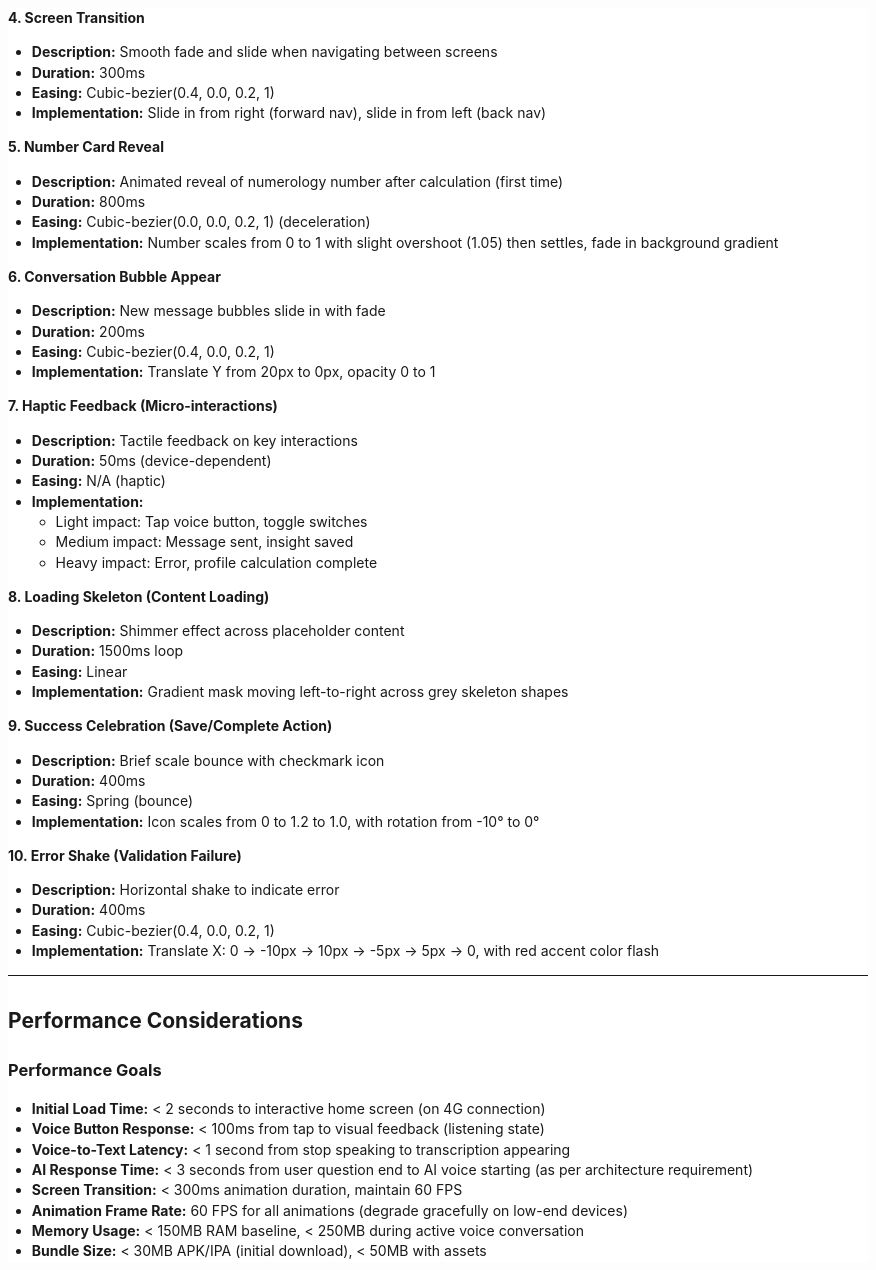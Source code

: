 **4. Screen Transition**
- **Description:** Smooth fade and slide when navigating between screens
- **Duration:** 300ms
- **Easing:** Cubic-bezier(0.4, 0.0, 0.2, 1)
- **Implementation:** Slide in from right (forward nav), slide in from left (back nav)

**5. Number Card Reveal**
- **Description:** Animated reveal of numerology number after calculation (first time)
- **Duration:** 800ms
- **Easing:** Cubic-bezier(0.0, 0.0, 0.2, 1) (deceleration)
- **Implementation:** Number scales from 0 to 1 with slight overshoot (1.05) then settles, fade in background gradient

**6. Conversation Bubble Appear**
- **Description:** New message bubbles slide in with fade
- **Duration:** 200ms
- **Easing:** Cubic-bezier(0.4, 0.0, 0.2, 1)
- **Implementation:** Translate Y from 20px to 0px, opacity 0 to 1

**7. Haptic Feedback (Micro-interactions)**
- **Description:** Tactile feedback on key interactions
- **Duration:** 50ms (device-dependent)
- **Easing:** N/A (haptic)
- **Implementation:**
  - Light impact: Tap voice button, toggle switches
  - Medium impact: Message sent, insight saved
  - Heavy impact: Error, profile calculation complete

**8. Loading Skeleton (Content Loading)**
- **Description:** Shimmer effect across placeholder content
- **Duration:** 1500ms loop
- **Easing:** Linear
- **Implementation:** Gradient mask moving left-to-right across grey skeleton shapes

**9. Success Celebration (Save/Complete Action)**
- **Description:** Brief scale bounce with checkmark icon
- **Duration:** 400ms
- **Easing:** Spring (bounce)
- **Implementation:** Icon scales from 0 to 1.2 to 1.0, with rotation from -10° to 0°

**10. Error Shake (Validation Failure)**
- **Description:** Horizontal shake to indicate error
- **Duration:** 400ms
- **Easing:** Cubic-bezier(0.4, 0.0, 0.2, 1)
- **Implementation:** Translate X: 0 → -10px → 10px → -5px → 5px → 0, with red accent color flash

---

## Performance Considerations

### Performance Goals

- **Initial Load Time:** < 2 seconds to interactive home screen (on 4G connection)
- **Voice Button Response:** < 100ms from tap to visual feedback (listening state)
- **Voice-to-Text Latency:** < 1 second from stop speaking to transcription appearing
- **AI Response Time:** < 3 seconds from user question end to AI voice starting (as per architecture requirement)
- **Screen Transition:** < 300ms animation duration, maintain 60 FPS
- **Animation Frame Rate:** 60 FPS for all animations (degrade gracefully on low-end devices)
- **Memory Usage:** < 150MB RAM baseline, < 250MB during active voice conversation
- **Bundle Size:** < 30MB APK/IPA (initial download), < 50MB with assets
